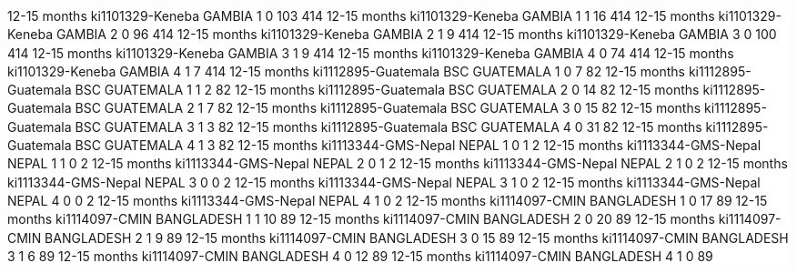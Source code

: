 12-15 months   ki1101329-Keneba           GAMBIA                         1                           0      103    414
12-15 months   ki1101329-Keneba           GAMBIA                         1                           1       16    414
12-15 months   ki1101329-Keneba           GAMBIA                         2                           0       96    414
12-15 months   ki1101329-Keneba           GAMBIA                         2                           1        9    414
12-15 months   ki1101329-Keneba           GAMBIA                         3                           0      100    414
12-15 months   ki1101329-Keneba           GAMBIA                         3                           1        9    414
12-15 months   ki1101329-Keneba           GAMBIA                         4                           0       74    414
12-15 months   ki1101329-Keneba           GAMBIA                         4                           1        7    414
12-15 months   ki1112895-Guatemala BSC    GUATEMALA                      1                           0        7     82
12-15 months   ki1112895-Guatemala BSC    GUATEMALA                      1                           1        2     82
12-15 months   ki1112895-Guatemala BSC    GUATEMALA                      2                           0       14     82
12-15 months   ki1112895-Guatemala BSC    GUATEMALA                      2                           1        7     82
12-15 months   ki1112895-Guatemala BSC    GUATEMALA                      3                           0       15     82
12-15 months   ki1112895-Guatemala BSC    GUATEMALA                      3                           1        3     82
12-15 months   ki1112895-Guatemala BSC    GUATEMALA                      4                           0       31     82
12-15 months   ki1112895-Guatemala BSC    GUATEMALA                      4                           1        3     82
12-15 months   ki1113344-GMS-Nepal        NEPAL                          1                           0        1      2
12-15 months   ki1113344-GMS-Nepal        NEPAL                          1                           1        0      2
12-15 months   ki1113344-GMS-Nepal        NEPAL                          2                           0        1      2
12-15 months   ki1113344-GMS-Nepal        NEPAL                          2                           1        0      2
12-15 months   ki1113344-GMS-Nepal        NEPAL                          3                           0        0      2
12-15 months   ki1113344-GMS-Nepal        NEPAL                          3                           1        0      2
12-15 months   ki1113344-GMS-Nepal        NEPAL                          4                           0        0      2
12-15 months   ki1113344-GMS-Nepal        NEPAL                          4                           1        0      2
12-15 months   ki1114097-CMIN             BANGLADESH                     1                           0       17     89
12-15 months   ki1114097-CMIN             BANGLADESH                     1                           1       10     89
12-15 months   ki1114097-CMIN             BANGLADESH                     2                           0       20     89
12-15 months   ki1114097-CMIN             BANGLADESH                     2                           1        9     89
12-15 months   ki1114097-CMIN             BANGLADESH                     3                           0       15     89
12-15 months   ki1114097-CMIN             BANGLADESH                     3                           1        6     89
12-15 months   ki1114097-CMIN             BANGLADESH                     4                           0       12     89
12-15 months   ki1114097-CMIN             BANGLADESH                     4                           1        0     89